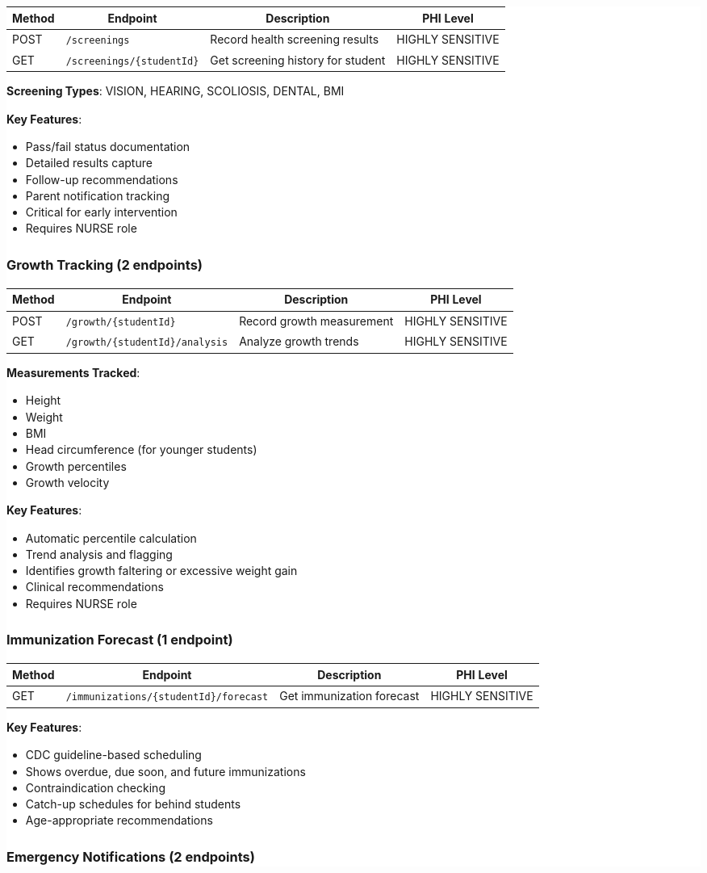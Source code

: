 | Method | Endpoint | Description | PHI Level |
|--------|----------|-------------|-----------|
| POST | `/screenings` | Record health screening results | HIGHLY SENSITIVE |
| GET | `/screenings/{studentId}` | Get screening history for student | HIGHLY SENSITIVE |

**Screening Types**: VISION, HEARING, SCOLIOSIS, DENTAL, BMI

**Key Features**:
- Pass/fail status documentation
- Detailed results capture
- Follow-up recommendations
- Parent notification tracking
- Critical for early intervention
- Requires NURSE role

### Growth Tracking (2 endpoints)

| Method | Endpoint | Description | PHI Level |
|--------|----------|-------------|-----------|
| POST | `/growth/{studentId}` | Record growth measurement | HIGHLY SENSITIVE |
| GET | `/growth/{studentId}/analysis` | Analyze growth trends | HIGHLY SENSITIVE |

**Measurements Tracked**:
- Height
- Weight
- BMI
- Head circumference (for younger students)
- Growth percentiles
- Growth velocity

**Key Features**:
- Automatic percentile calculation
- Trend analysis and flagging
- Identifies growth faltering or excessive weight gain
- Clinical recommendations
- Requires NURSE role

### Immunization Forecast (1 endpoint)

| Method | Endpoint | Description | PHI Level |
|--------|----------|-------------|-----------|
| GET | `/immunizations/{studentId}/forecast` | Get immunization forecast | HIGHLY SENSITIVE |

**Key Features**:
- CDC guideline-based scheduling
- Shows overdue, due soon, and future immunizations
- Contraindication checking
- Catch-up schedules for behind students
- Age-appropriate recommendations

### Emergency Notifications (2 endpoints)

